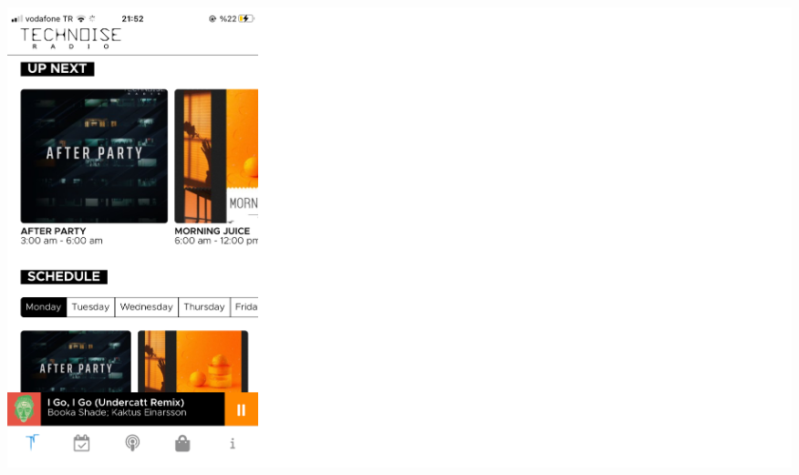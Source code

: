 <img src="https://github.com/memrearal/technoiseradio/blob/main/builddetails/screenshots06092021/Home/home-ios1.PNG?raw=true" width="275" height="500" />